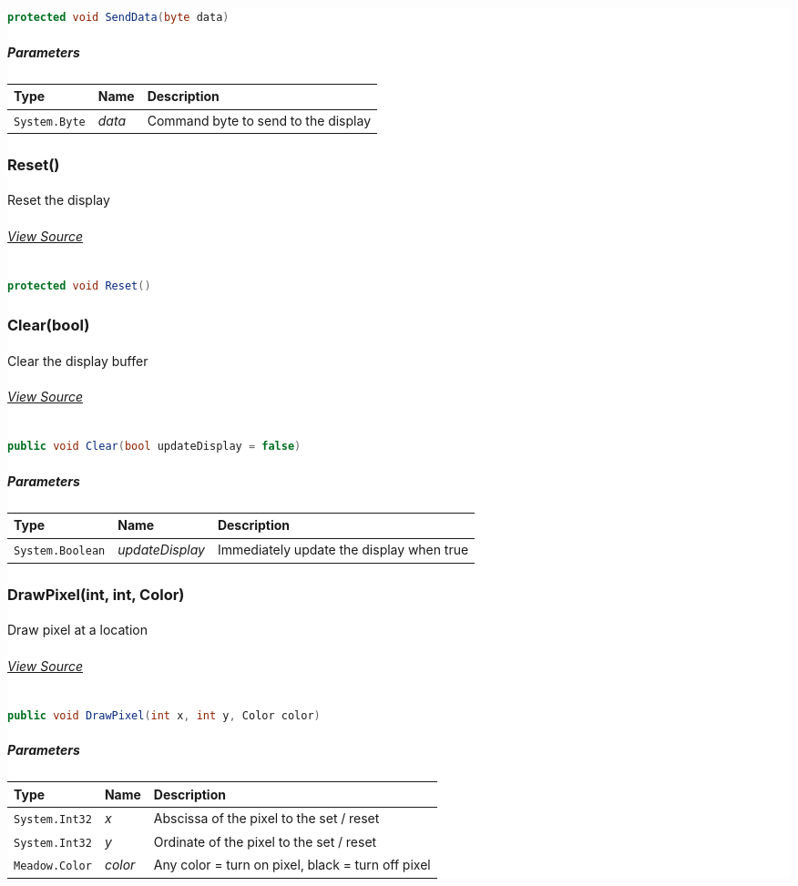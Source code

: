 ```csharp title="Declaration"
protected void SendData(byte data)
```

##### Parameters

| Type | Name | Description |
|:--- |:--- |:--- |
| `System.Byte` | *data* | Command byte to send to the display |

### Reset()
Reset the display
###### [View Source](https://github.com/WildernessLabs/Meadow.Foundation.git/blob/develop/Source/Meadow.Foundation.Peripherals/Displays.Uc1609c/Driver/Uc1609c.cs#L176)
```csharp title="Declaration"
protected void Reset()
```
### Clear(bool)
Clear the display buffer
###### [View Source](https://github.com/WildernessLabs/Meadow.Foundation.git/blob/develop/Source/Meadow.Foundation.Peripherals/Displays.Uc1609c/Driver/Uc1609c.cs#L188)
```csharp title="Declaration"
public void Clear(bool updateDisplay = false)
```

##### Parameters

| Type | Name | Description |
|:--- |:--- |:--- |
| `System.Boolean` | *updateDisplay* | Immediately update the display when true |

### DrawPixel(int, int, Color)
Draw pixel at a location
###### [View Source](https://github.com/WildernessLabs/Meadow.Foundation.git/blob/develop/Source/Meadow.Foundation.Peripherals/Displays.Uc1609c/Driver/Uc1609c.cs#L201)
```csharp title="Declaration"
public void DrawPixel(int x, int y, Color color)
```

##### Parameters

| Type | Name | Description |
|:--- |:--- |:--- |
| `System.Int32` | *x* | Abscissa of the pixel to the set / reset |
| `System.Int32` | *y* | Ordinate of the pixel to the set / reset |
| `Meadow.Color` | *color* | Any color = turn on pixel, black = turn off pixel |
